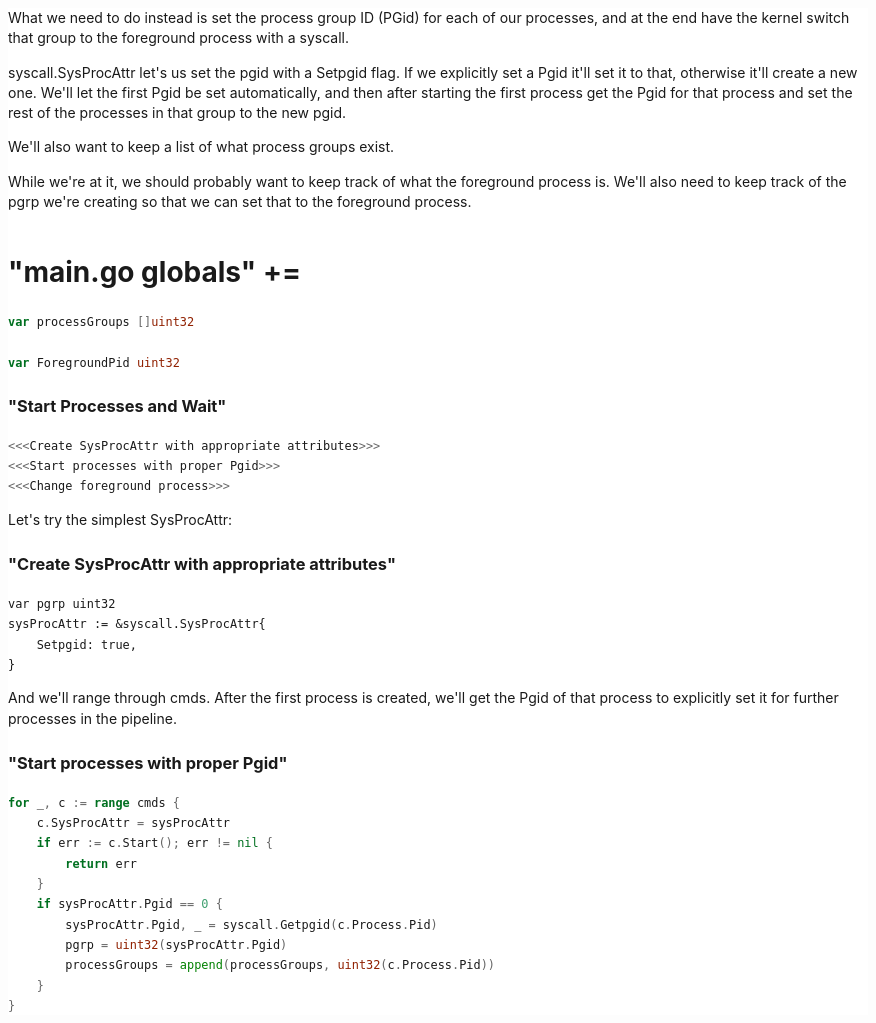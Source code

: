 What we need to do instead is set the process group ID (PGid) for each of our
processes, and at the end have the kernel switch that group to the foreground
process with a syscall.

syscall.SysProcAttr let's us set the pgid with a Setpgid flag. If we explicitly
set a Pgid it'll set it to that, otherwise it'll create a new one. We'll let
the first Pgid be set automatically, and then after starting the first process
get the Pgid for that process and set the rest of the processes in that group
to the new pgid.

We'll also want to keep a list of what process groups exist.

While we're at it, we should probably want to keep track of what the foreground
process is. We'll also need to keep track of the pgrp we're creating so that
we can set that to the foreground process.

# "main.go globals" +=
```go
var processGroups []uint32

var ForegroundPid uint32
```

### "Start Processes and Wait"
```go
<<<Create SysProcAttr with appropriate attributes>>>
<<<Start processes with proper Pgid>>>
<<<Change foreground process>>>
```

Let's try the simplest SysProcAttr:

### "Create SysProcAttr with appropriate attributes"
```
var pgrp uint32
sysProcAttr := &syscall.SysProcAttr{
	Setpgid: true,
}
```

And we'll range through cmds. After the first process is created,
we'll get the Pgid of that process to explicitly set it for further
processes in the pipeline.

### "Start processes with proper Pgid"
```go
for _, c := range cmds {
	c.SysProcAttr = sysProcAttr
	if err := c.Start(); err != nil {
		return err
	}
	if sysProcAttr.Pgid == 0 {
		sysProcAttr.Pgid, _ = syscall.Getpgid(c.Process.Pid)
		pgrp = uint32(sysProcAttr.Pgid)
		processGroups = append(processGroups, uint32(c.Process.Pid))
	}
}
```
